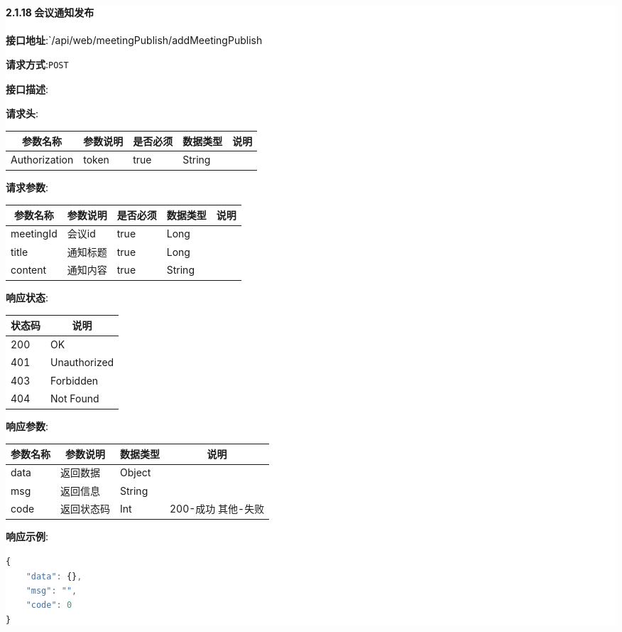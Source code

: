 #### 

#### 2.1.18 会议通知发布

**接口地址**:`/api/web/meetingPublish/addMeetingPublish

**请求方式**:`POST`

**接口描述**:

**请求头**:

| 参数名称      | 参数说明 | 是否必须 | 数据类型 | 说明 |
| ------------- | -------- | -------- | -------- | ---- |
| Authorization | token    | true     | String   |      |



**请求参数**:


| 参数名称  | 参数说明 | 是否必须 | 数据类型 | 说明 |
| --------- | -------- | -------- | -------- | ---- |
| meetingId | 会议id   | true     | Long     |      |
| title     | 通知标题 | true     | Long     |      |
| content   | 通知内容 | true     | String   |      |





**响应状态**:


| 状态码 | 说明         |
| ------ | ------------ |
| 200    | OK           |
| 401    | Unauthorized |
| 403    | Forbidden    |
| 404    | Not Found    |


**响应参数**:


| 参数名称 | 参数说明   | 数据类型 | 说明               |
| -------- | ---------- | -------- | ------------------ |
| data     | 返回数据   | Object   |                    |
| msg      | 返回信息   | String   |                    |
| code     | 返回状态码 | Int      | 200-成功 其他-失败 |

**响应示例**:

```javascript
{
	"data": {},
	"msg": "",
	"code": 0
}
```
